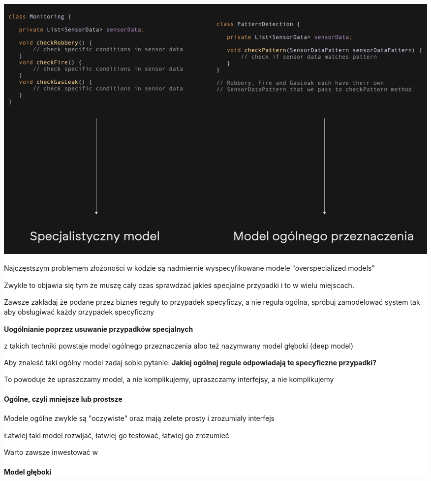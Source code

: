 ![model_ogolny](./assets/model_ogolny.png)

Najczęstszym problemem złożoności w kodzie są nadmiernie wyspecyfikowane modele "overspecialized models"

Zwykle to objawia się tym że muszę cały czas sprawdzać jakieś specjalne przypadki i to w wielu miejscach.

Zawsze zakładaj że podane przez biznes reguły to przypadek specyficzy, a nie reguła ogólna,
spróbuj zamodelować system tak aby obsługiwać każdy przypadek specyficzny

**Uogólnianie poprzez usuwanie przypadków specjalnych**

z takich techniki powstaje model ogólnego przeznaczenia albo też nazymwany model głęboki (deep model)

Aby znaleść taki ogólny model zadaj sobie pytanie:
**Jakiej ogólnej regule odpowiadają te specyficzne przypadki?**

To powoduje że upraszczamy model, a nie komplikujemy, upraszczamy interfejsy, a nie komplikujemy

#### Ogólne, czyli mniejsze lub prostsze

Modele ogólne zwykle są "oczywiste" oraz mają zelete prosty i zrozumiały interfejs

Łatwiej taki model rozwijać, łatwiej go testować, łatwiej go zrozumieć

Warto zawsze inwestować w

#### Model głęboki
